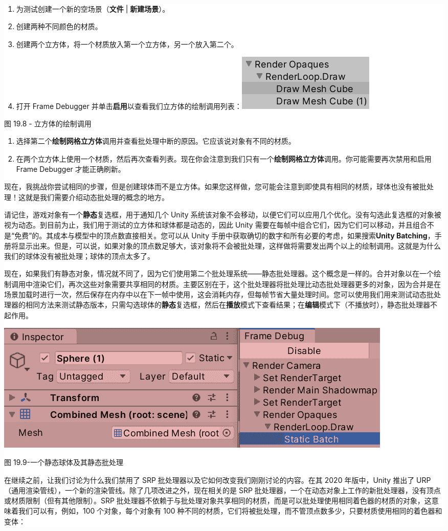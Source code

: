 1.  为测试创建一个新的空场景（**文件** | **新建场景**）。

1.  创建两种不同颜色的材质。

1.  创建两个立方体，将一个材质放入第一个立方体，另一个放入第二个。

1.  打开 Frame Debugger 并单击**启用**以查看我们立方体的绘制调用列表：![图 19.8 - 立方体的绘制调用](img/Figure_19.08_B14199.jpg)

图 19.8 - 立方体的绘制调用

1.  选择第二个**绘制网格立方体**调用并查看批处理中断的原因。它应该说对象有不同的材质。

1.  在两个立方体上使用一个材质，然后再次查看列表。现在你会注意到我们只有一个**绘制网格立方体**调用。你可能需要再次禁用和启用 Frame Debugger 才能正确刷新。

现在，我挑战你尝试相同的步骤，但是创建球体而不是立方体。如果您这样做，您可能会注意到即使具有相同的材质，球体也没有被批处理！这就是我们需要介绍动态批处理的概念的地方。

请记住，游戏对象有一个**静态**复选框，用于通知几个 Unity 系统该对象不会移动，以便它们可以应用几个优化。没有勾选此复选框的对象被视为动态。到目前为止，我们用于测试的立方体和球体都是动态的，因此 Unity 需要在每帧中组合它们，因为它们可以移动，并且组合不是“免费”的。其成本与模型中的顶点数直接相关。您可以从 Unity 手册中获取确切的数字和所有必要的考虑，如果搜索**Unity Batching**，手册将显示出来。但是，可以说，如果对象的顶点数足够大，该对象将不会被批处理，这样做将需要发出两个以上的绘制调用。这就是为什么我们的球体没有被批处理；球体的顶点太多了。

现在，如果我们有静态对象，情况就不同了，因为它们使用第二个批处理系统——静态批处理器。这个概念是一样的。合并对象以在一个绘制调用中渲染它们，再次这些对象需要共享相同的材质。主要区别在于，这个批处理器将批处理比动态批处理器更多的对象，因为合并是在场景加载时进行一次，然后保存在内存中以在下一帧中使用，这会消耗内存，但每帧节省大量处理时间。您可以使用我们用来测试动态批处理器的相同方法来测试静态版本，只需勾选球体的**静态**复选框，然后在**播放**模式下查看结果；在**编辑**模式下（不播放时），静态批处理器不起作用。

![图 19.9-一个静态球体及其静态批处理](img/Figure_19.09_B14199.jpg)

图 19.9-一个静态球体及其静态批处理

在继续之前，让我们讨论为什么我们禁用了 SRP 批处理器以及它如何改变我们刚刚讨论的内容。在其 2020 年版中，Unity 推出了 URP（通用渲染管线），一个新的渲染管线。除了几项改进之外，现在相关的是 SRP 批处理器，一个在动态对象上工作的新批处理器，没有顶点或材质限制（但有其他限制）。SRP 批处理器不依赖于与批处理对象共享相同的材质，而是可以批处理使用相同着色器的材质的对象，这意味着我们可以有，例如，100 个对象，每个对象有 100 种不同的材质，它们将被批处理，而不管顶点数多少，只要材质使用相同的着色器和变体：
